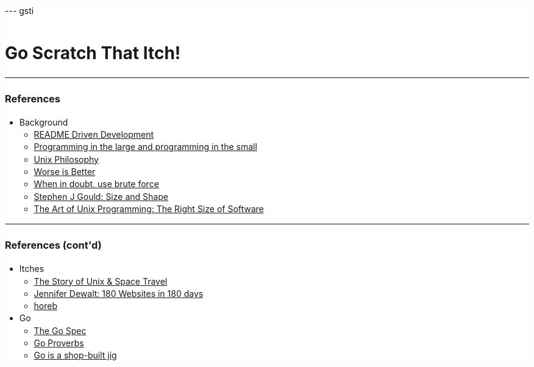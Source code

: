 --- gsti

# Go Scratch That Itch!

---

### References

- Background
    - [README Driven Development](http://tom.preston-werner.com/2010/08/23/readme-driven-development.html)
    - [Programming in the large and programming in the small]
    - [Unix Philosophy](https://en.wikipedia.org/wiki/Unix_philosophy)
    - [Worse is Better](https://en.wikipedia.org/wiki/Worse_is_better)
    - [When in doubt, use brute force](http://www.catb.org/jargon/html/B/brute-force.html)
    - [Stephen J Gould: Size and Shape](http://www.naturalhistorymag.com/editors_pick/1974_01_pick.html)
    - [The Art of Unix Programming: The Right Size of Software](http://www.catb.org/esr/writings/taoup/html/ch13s04.html)

[Programming in the large and programming in the small]: https://en.wikipedia.org/wiki/Programming_in_the_large_and_programming_in_the_small

---

### References (cont'd)

- Itches
    - [The Story of Unix & Space Travel](https://www.bell-labs.com/usr/dmr/www/spacetravel.html)
    - [Jennifer Dewalt: 180 Websites in 180 days](https://jenniferdewalt.com/)
    - [horeb](https://github.com/qjcg/horeb)
- Go
    - [The Go Spec](https://golang.org/ref/spec)
    - [Go Proverbs](https://go-proverbs.github.io/)
    - [Go is a shop-built jig](http://robnapier.net/go-is-a-shop-built-jig)


[Acme]: https://en.wikipedia.org/wiki/Acme_(text_editor)